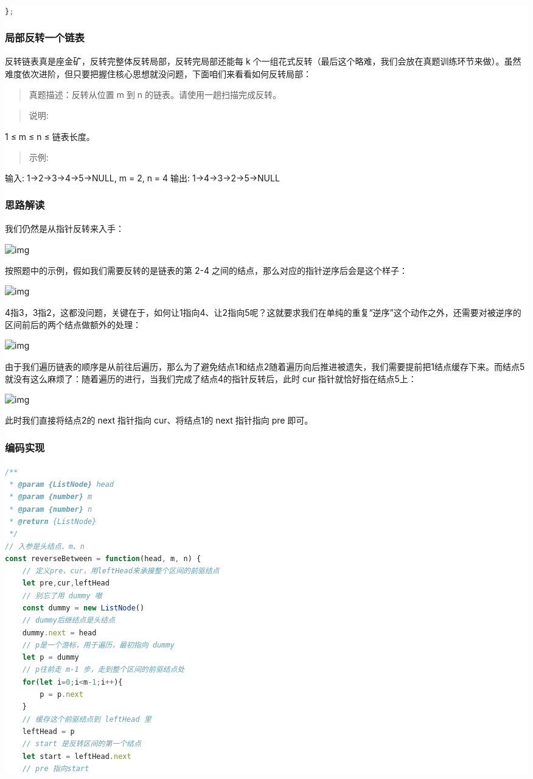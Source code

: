 ```js
};
```

### 局部反转一个链表

反转链表真是座金矿，反转完整体反转局部，反转完局部还能每 k 个一组花式反转（最后这个略难，我们会放在真题训练环节来做）。虽然难度依次进阶，但只要把握住核心思想就没问题，下面咱们来看看如何反转局部：

> 真题描述：反转从位置 m 到 n 的链表。请使用一趟扫描完成反转。

> 说明:

1 ≤ m ≤ n ≤ 链表长度。

> 示例:

输入: 1->2->3->4->5->NULL, m = 2, n = 4
输出: 1->4->3->2->5->NULL

### 思路解读

我们仍然是从指针反转来入手：

![img](https://p1-jj.byteimg.com/tos-cn-i-t2oaga2asx/gold-user-assets/2020/3/29/171260bdb3250b83~tplv-t2oaga2asx-watermark.awebp)

按照题中的示例，假如我们需要反转的是链表的第 2-4 之间的结点，那么对应的指针逆序后会是这个样子：

![img](https://p1-jj.byteimg.com/tos-cn-i-t2oaga2asx/gold-user-assets/2020/3/29/171262f560bc0f5e~tplv-t2oaga2asx-watermark.awebp)

4指3，3指2，这都没问题，关键在于，如何让1指向4、让2指向5呢？这就要求我们在单纯的重复“逆序”这个动作之外，还需要对被逆序的区间前后的两个结点做额外的处理：

![img](https://p1-jj.byteimg.com/tos-cn-i-t2oaga2asx/gold-user-assets/2020/3/29/1712631ee4da721e~tplv-t2oaga2asx-watermark.awebp)

由于我们遍历链表的顺序是从前往后遍历，那么为了避免结点1和结点2随着遍历向后推进被遗失，我们需要提前把1结点缓存下来。而结点5就没有这么麻烦了：随着遍历的进行，当我们完成了结点4的指针反转后，此时 cur 指针就恰好指在结点5上：

![img](https://p1-jj.byteimg.com/tos-cn-i-t2oaga2asx/gold-user-assets/2020/3/29/171263684ef03dd0~tplv-t2oaga2asx-watermark.awebp)

此时我们直接将结点2的 next 指针指向 cur、将结点1的 next 指针指向 pre 即可。

### 编码实现

```js
/**
 * @param {ListNode} head
 * @param {number} m
 * @param {number} n
 * @return {ListNode}
 */
// 入参是头结点、m、n
const reverseBetween = function(head, m, n) {
    // 定义pre、cur，用leftHead来承接整个区间的前驱结点
    let pre,cur,leftHead
    // 别忘了用 dummy 嗷
    const dummy = new ListNode()  
    // dummy后继结点是头结点
    dummy.next = head
    // p是一个游标，用于遍历，最初指向 dummy
    let p = dummy  
    // p往前走 m-1 步，走到整个区间的前驱结点处
    for(let i=0;i<m-1;i++){
        p = p.next
    }
    // 缓存这个前驱结点到 leftHead 里
    leftHead = p
    // start 是反转区间的第一个结点
    let start = leftHead.next  
    // pre 指向start
```